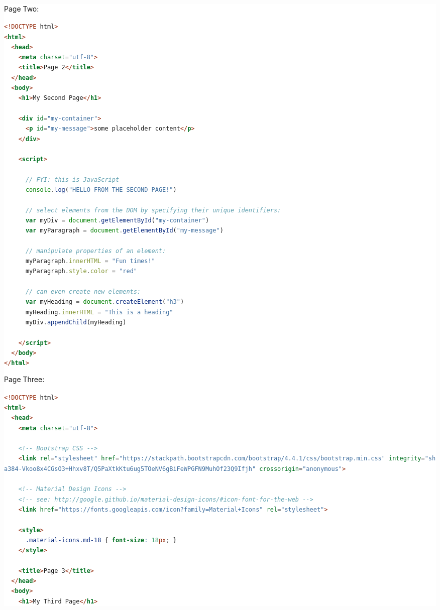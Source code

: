Page Two:

```html
<!DOCTYPE html>
<html>
  <head>
    <meta charset="utf-8">
    <title>Page 2</title>
  </head>
  <body>
    <h1>My Second Page</h1>

    <div id="my-container">
      <p id="my-message">some placeholder content</p>
    </div>

    <script>

      // FYI: this is JavaScript
      console.log("HELLO FROM THE SECOND PAGE!")

      // select elements from the DOM by specifying their unique identifiers:
      var myDiv = document.getElementById("my-container")
      var myParagraph = document.getElementById("my-message")

      // manipulate properties of an element:
      myParagraph.innerHTML = "Fun times!"
      myParagraph.style.color = "red"

      // can even create new elements:
      var myHeading = document.createElement("h3")
      myHeading.innerHTML = "This is a heading"
      myDiv.appendChild(myHeading)

    </script>
  </body>
</html>
```

Page Three:

```html
<!DOCTYPE html>
<html>
  <head>
    <meta charset="utf-8">

    <!-- Bootstrap CSS -->
    <link rel="stylesheet" href="https://stackpath.bootstrapcdn.com/bootstrap/4.4.1/css/bootstrap.min.css" integrity="sha384-Vkoo8x4CGsO3+Hhxv8T/Q5PaXtkKtu6ug5TOeNV6gBiFeWPGFN9MuhOf23Q9Ifjh" crossorigin="anonymous">

    <!-- Material Design Icons -->
    <!-- see: http://google.github.io/material-design-icons/#icon-font-for-the-web -->
    <link href="https://fonts.googleapis.com/icon?family=Material+Icons" rel="stylesheet">

    <style>
      .material-icons.md-18 { font-size: 18px; }
    </style>

    <title>Page 3</title>
  </head>
  <body>
    <h1>My Third Page</h1>

```